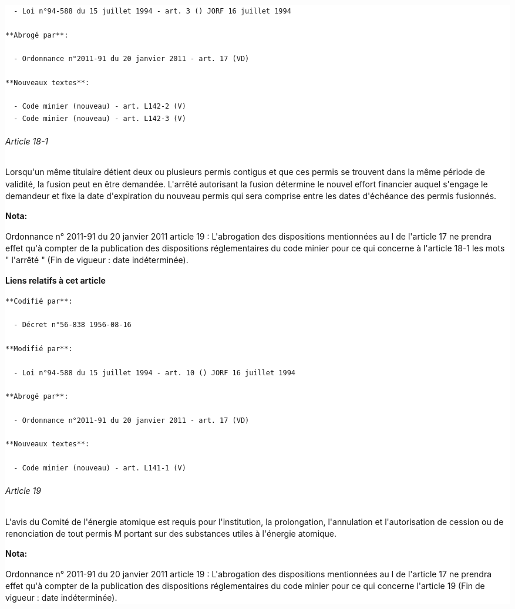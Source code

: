 	  - Loi n°94-588 du 15 juillet 1994 - art. 3 () JORF 16 juillet 1994

	**Abrogé par**:

	  - Ordonnance n°2011-91 du 20 janvier 2011 - art. 17 (VD)

	**Nouveaux textes**:

	  - Code minier (nouveau) - art. L142-2 (V)
	  - Code minier (nouveau) - art. L142-3 (V)


###### Article 18-1

Lorsqu'un même titulaire détient deux ou plusieurs permis contigus et que ces permis se trouvent dans la même période de
validité, la fusion peut en être demandée. L'arrêté autorisant la fusion détermine le nouvel effort financier auquel s'engage
le demandeur et fixe la date d'expiration du nouveau permis qui sera comprise entre les dates d'échéance des permis
fusionnés.

**Nota:**

Ordonnance n° 2011-91 du 20 janvier 2011 article 19 : L'abrogation des dispositions mentionnées au I de l'article 17 ne
prendra effet qu'à compter de la publication des dispositions réglementaires du code minier pour ce qui concerne à l'article
18-1 les mots " l'arrêté " (Fin de vigueur : date indéterminée).

**Liens relatifs à cet article**

	**Codifié par**:

	  - Décret n°56-838 1956-08-16

	**Modifié par**:

	  - Loi n°94-588 du 15 juillet 1994 - art. 10 () JORF 16 juillet 1994

	**Abrogé par**:

	  - Ordonnance n°2011-91 du 20 janvier 2011 - art. 17 (VD)

	**Nouveaux textes**:

	  - Code minier (nouveau) - art. L141-1 (V)


###### Article 19

L'avis du Comité de l'énergie atomique est requis pour l'institution, la prolongation, l'annulation et l'autorisation de
cession ou de renonciation de tout permis M portant sur des substances utiles à l'énergie atomique.

**Nota:**

Ordonnance n° 2011-91 du 20 janvier 2011 article 19 : L'abrogation des dispositions mentionnées au I de l'article 17 ne
prendra effet qu'à compter de la publication des dispositions réglementaires du code minier pour ce qui concerne l'article 19
(Fin de vigueur : date indéterminée).
